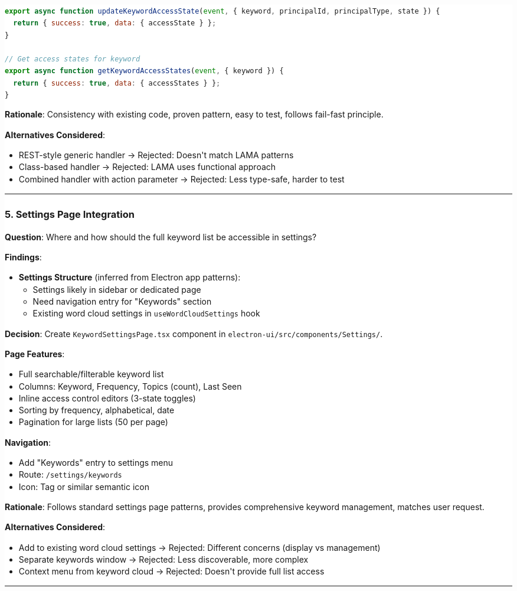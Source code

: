 ```javascript
export async function updateKeywordAccessState(event, { keyword, principalId, principalType, state }) {
  return { success: true, data: { accessState } };
}

// Get access states for keyword
export async function getKeywordAccessStates(event, { keyword }) {
  return { success: true, data: { accessStates } };
}
```

**Rationale**: Consistency with existing code, proven pattern, easy to test, follows fail-fast principle.

**Alternatives Considered**:
- REST-style generic handler → Rejected: Doesn't match LAMA patterns
- Class-based handler → Rejected: LAMA uses functional approach
- Combined handler with action parameter → Rejected: Less type-safe, harder to test

---

### 5. Settings Page Integration

**Question**: Where and how should the full keyword list be accessible in settings?

**Findings**:
- **Settings Structure** (inferred from Electron app patterns):
  - Settings likely in sidebar or dedicated page
  - Need navigation entry for "Keywords" section
  - Existing word cloud settings in `useWordCloudSettings` hook

**Decision**: Create `KeywordSettingsPage.tsx` component in `electron-ui/src/components/Settings/`.

**Page Features**:
- Full searchable/filterable keyword list
- Columns: Keyword, Frequency, Topics (count), Last Seen
- Inline access control editors (3-state toggles)
- Sorting by frequency, alphabetical, date
- Pagination for large lists (50 per page)

**Navigation**:
- Add "Keywords" entry to settings menu
- Route: `/settings/keywords`
- Icon: Tag or similar semantic icon

**Rationale**: Follows standard settings page patterns, provides comprehensive keyword management, matches user request.

**Alternatives Considered**:
- Add to existing word cloud settings → Rejected: Different concerns (display vs management)
- Separate keywords window → Rejected: Less discoverable, more complex
- Context menu from keyword cloud → Rejected: Doesn't provide full list access

---
